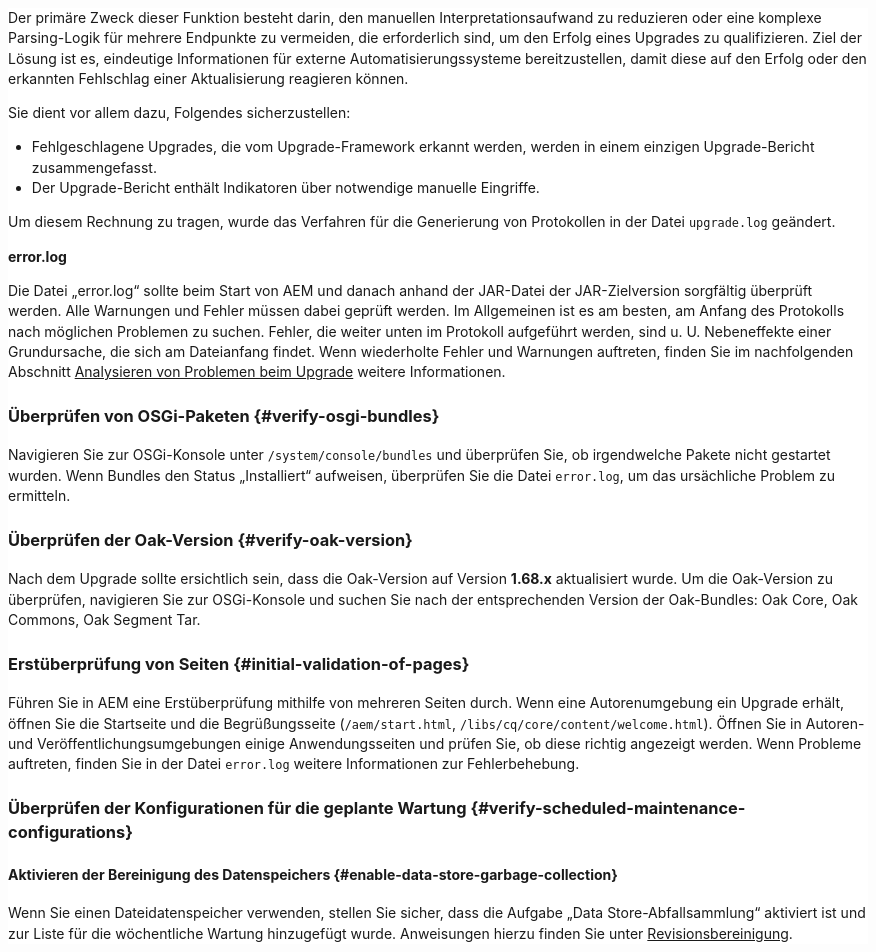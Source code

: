 Der primäre Zweck dieser Funktion besteht darin, den manuellen Interpretationsaufwand zu reduzieren oder eine komplexe Parsing-Logik für mehrere Endpunkte zu vermeiden, die erforderlich sind, um den Erfolg eines Upgrades zu qualifizieren. Ziel der Lösung ist es, eindeutige Informationen für externe Automatisierungssysteme bereitzustellen, damit diese auf den Erfolg oder den erkannten Fehlschlag einer Aktualisierung reagieren können.

Sie dient vor allem dazu, Folgendes sicherzustellen:

* Fehlgeschlagene Upgrades, die vom Upgrade-Framework erkannt werden, werden in einem einzigen Upgrade-Bericht zusammengefasst.
* Der Upgrade-Bericht enthält Indikatoren über notwendige manuelle Eingriffe.

Um diesem Rechnung zu tragen, wurde das Verfahren für die Generierung von Protokollen in der Datei `upgrade.log` geändert.

**error.log**

Die Datei „error.log“ sollte beim Start von AEM und danach anhand der JAR-Datei der JAR-Zielversion sorgfältig überprüft werden. Alle Warnungen und Fehler müssen dabei geprüft werden. Im Allgemeinen ist es am besten, am Anfang des Protokolls nach möglichen Problemen zu suchen. Fehler, die weiter unten im Protokoll aufgeführt werden, sind u. U. Nebeneffekte einer Grundursache, die sich am Dateianfang findet. Wenn wiederholte Fehler und Warnungen auftreten, finden Sie im nachfolgenden Abschnitt [Analysieren von Problemen beim Upgrade](/help/sites-deploying/post-upgrade-checks-and-troubleshooting.md#analyzing-issues-with-the-upgrade) weitere Informationen.

### Überprüfen von OSGi-Paketen {#verify-osgi-bundles}

Navigieren Sie zur OSGi-Konsole unter `/system/console/bundles` und überprüfen Sie, ob irgendwelche Pakete nicht gestartet wurden. Wenn Bundles den Status „Installiert“ aufweisen, überprüfen Sie die Datei `error.log`, um das ursächliche Problem zu ermitteln.

### Überprüfen der Oak-Version {#verify-oak-version}

Nach dem Upgrade sollte ersichtlich sein, dass die Oak-Version auf Version **1.68.x** aktualisiert wurde. Um die Oak-Version zu überprüfen, navigieren Sie zur OSGi-Konsole und suchen Sie nach der entsprechenden Version der Oak-Bundles: Oak Core, Oak Commons, Oak Segment Tar.

### Erstüberprüfung von Seiten {#initial-validation-of-pages}

Führen Sie in AEM eine Erstüberprüfung mithilfe von mehreren Seiten durch. Wenn eine Autorenumgebung ein Upgrade erhält, öffnen Sie die Startseite und die Begrüßungsseite (`/aem/start.html`, `/libs/cq/core/content/welcome.html`). Öffnen Sie in Autoren- und Veröffentlichungsumgebungen einige Anwendungsseiten und prüfen Sie, ob diese richtig angezeigt werden. Wenn Probleme auftreten, finden Sie in der Datei `error.log` weitere Informationen zur Fehlerbehebung.

### Überprüfen der Konfigurationen für die geplante Wartung {#verify-scheduled-maintenance-configurations}

#### Aktivieren der Bereinigung des Datenspeichers {#enable-data-store-garbage-collection}

Wenn Sie einen Dateidatenspeicher verwenden, stellen Sie sicher, dass die Aufgabe „Data Store-Abfallsammlung“ aktiviert ist und zur Liste für die wöchentliche Wartung hinzugefügt wurde. Anweisungen hierzu finden Sie unter [Revisionsbereinigung](/help/sites-administering/data-store-garbage-collection.md).
